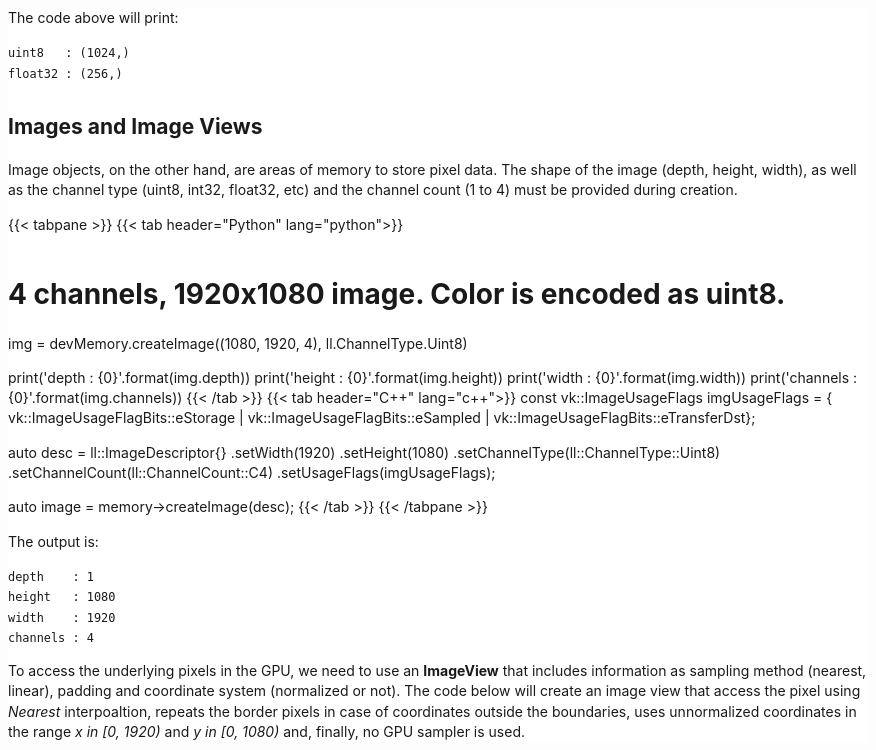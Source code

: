 The code above will print:

```
uint8   : (1024,)
float32 : (256,)
```

## Images and Image Views

Image objects, on the other hand, are areas of memory to store pixel data. The shape of the image (depth, height, width), as well as the channel type (uint8, int32, float32, etc) and the channel count (1 to 4) must be provided during creation.

{{< tabpane >}}
{{< tab header="Python" lang="python">}}
# 4 channels, 1920x1080 image. Color is encoded as uint8.
img = devMemory.createImage((1080, 1920, 4), ll.ChannelType.Uint8)

print('depth    : {0}'.format(img.depth))
print('height   : {0}'.format(img.height))
print('width    : {0}'.format(img.width))
print('channels : {0}'.format(img.channels))
{{< /tab >}}
{{< tab header="C++" lang="c++">}}
const vk::ImageUsageFlags imgUsageFlags = { vk::ImageUsageFlagBits::eStorage
                                              | vk::ImageUsageFlagBits::eSampled
                                              | vk::ImageUsageFlagBits::eTransferDst};

auto desc = ll::ImageDescriptor{}
                .setWidth(1920)
                .setHeight(1080)
                .setChannelType(ll::ChannelType::Uint8)
                .setChannelCount(ll::ChannelCount::C4)
                .setUsageFlags(imgUsageFlags);

auto image = memory->createImage(desc);
{{< /tab >}}
{{< /tabpane >}}

The output is:

```
depth    : 1
height   : 1080
width    : 1920
channels : 4
```

To access the underlying pixels in the GPU, we need to use an **ImageView** that includes information as sampling method (nearest, linear), padding and coordinate system (normalized or not). The code below will create an image view that access the pixel using *Nearest* interpoaltion, repeats the border pixels in case of coordinates outside the boundaries, uses unnormalized coordinates in the range *x in [0, 1920)* and *y in [0, 1080)* and, finally, no GPU sampler is used.
